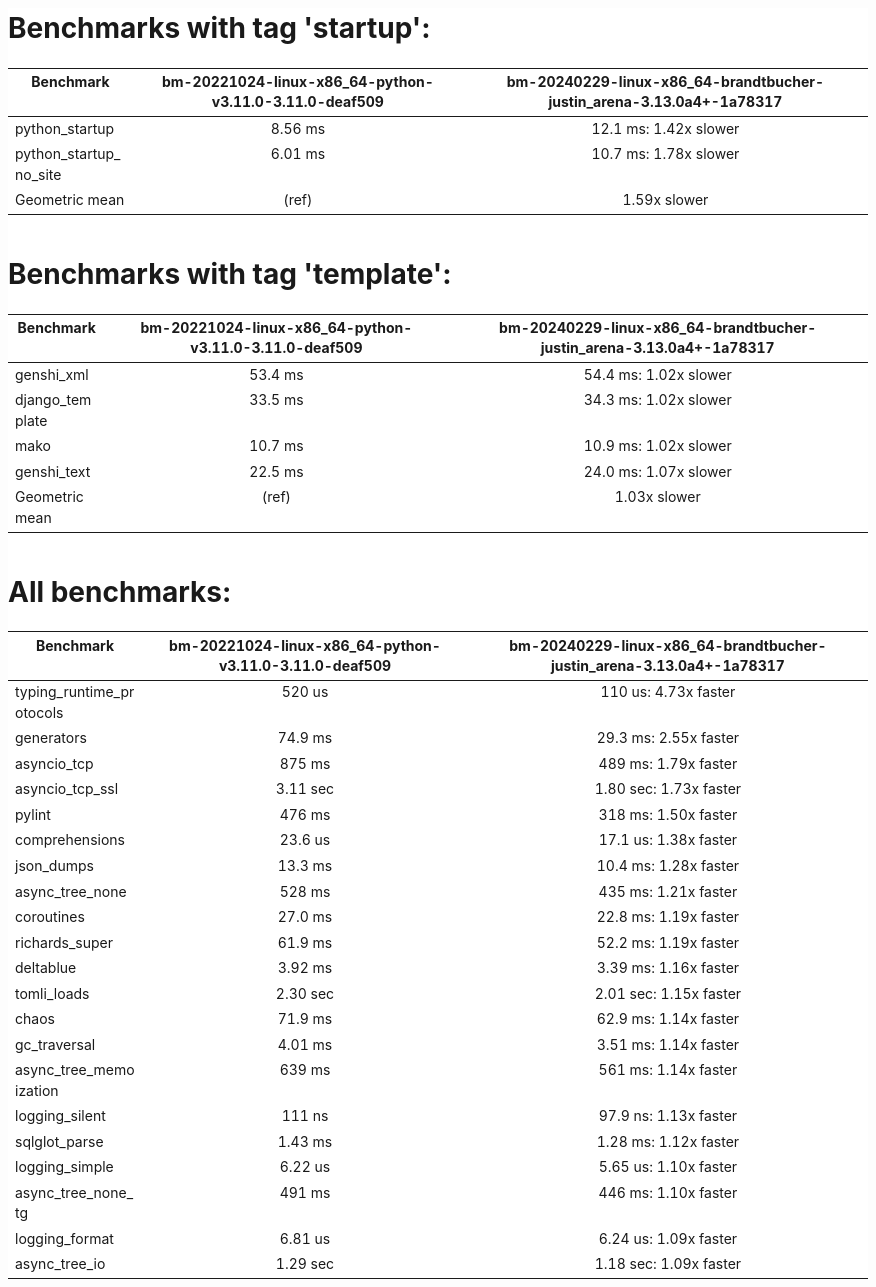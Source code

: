 Benchmarks with tag 'startup':
==============================

| Benchmark              | bm-20221024-linux-x86_64-python-v3.11.0-3.11.0-deaf509 | bm-20240229-linux-x86_64-brandtbucher-justin_arena-3.13.0a4+-1a78317 |
|------------------------|:------------------------------------------------------:|:--------------------------------------------------------------------:|
| python_startup         | 8.56 ms                                                | 12.1 ms: 1.42x slower                                                |
| python_startup_no_site | 6.01 ms                                                | 10.7 ms: 1.78x slower                                                |
| Geometric mean         | (ref)                                                  | 1.59x slower                                                         |

Benchmarks with tag 'template':
===============================

| Benchmark       | bm-20221024-linux-x86_64-python-v3.11.0-3.11.0-deaf509 | bm-20240229-linux-x86_64-brandtbucher-justin_arena-3.13.0a4+-1a78317 |
|-----------------|:------------------------------------------------------:|:--------------------------------------------------------------------:|
| genshi_xml      | 53.4 ms                                                | 54.4 ms: 1.02x slower                                                |
| django_template | 33.5 ms                                                | 34.3 ms: 1.02x slower                                                |
| mako            | 10.7 ms                                                | 10.9 ms: 1.02x slower                                                |
| genshi_text     | 22.5 ms                                                | 24.0 ms: 1.07x slower                                                |
| Geometric mean  | (ref)                                                  | 1.03x slower                                                         |

All benchmarks:
===============

| Benchmark                  | bm-20221024-linux-x86_64-python-v3.11.0-3.11.0-deaf509 | bm-20240229-linux-x86_64-brandtbucher-justin_arena-3.13.0a4+-1a78317 |
|----------------------------|:------------------------------------------------------:|:--------------------------------------------------------------------:|
| typing_runtime_protocols   | 520 us                                                 | 110 us: 4.73x faster                                                 |
| generators                 | 74.9 ms                                                | 29.3 ms: 2.55x faster                                                |
| asyncio_tcp                | 875 ms                                                 | 489 ms: 1.79x faster                                                 |
| asyncio_tcp_ssl            | 3.11 sec                                               | 1.80 sec: 1.73x faster                                               |
| pylint                     | 476 ms                                                 | 318 ms: 1.50x faster                                                 |
| comprehensions             | 23.6 us                                                | 17.1 us: 1.38x faster                                                |
| json_dumps                 | 13.3 ms                                                | 10.4 ms: 1.28x faster                                                |
| async_tree_none            | 528 ms                                                 | 435 ms: 1.21x faster                                                 |
| coroutines                 | 27.0 ms                                                | 22.8 ms: 1.19x faster                                                |
| richards_super             | 61.9 ms                                                | 52.2 ms: 1.19x faster                                                |
| deltablue                  | 3.92 ms                                                | 3.39 ms: 1.16x faster                                                |
| tomli_loads                | 2.30 sec                                               | 2.01 sec: 1.15x faster                                               |
| chaos                      | 71.9 ms                                                | 62.9 ms: 1.14x faster                                                |
| gc_traversal               | 4.01 ms                                                | 3.51 ms: 1.14x faster                                                |
| async_tree_memoization     | 639 ms                                                 | 561 ms: 1.14x faster                                                 |
| logging_silent             | 111 ns                                                 | 97.9 ns: 1.13x faster                                                |
| sqlglot_parse              | 1.43 ms                                                | 1.28 ms: 1.12x faster                                                |
| logging_simple             | 6.22 us                                                | 5.65 us: 1.10x faster                                                |
| async_tree_none_tg         | 491 ms                                                 | 446 ms: 1.10x faster                                                 |
| logging_format             | 6.81 us                                                | 6.24 us: 1.09x faster                                                |
| async_tree_io              | 1.29 sec                                               | 1.18 sec: 1.09x faster                                               |